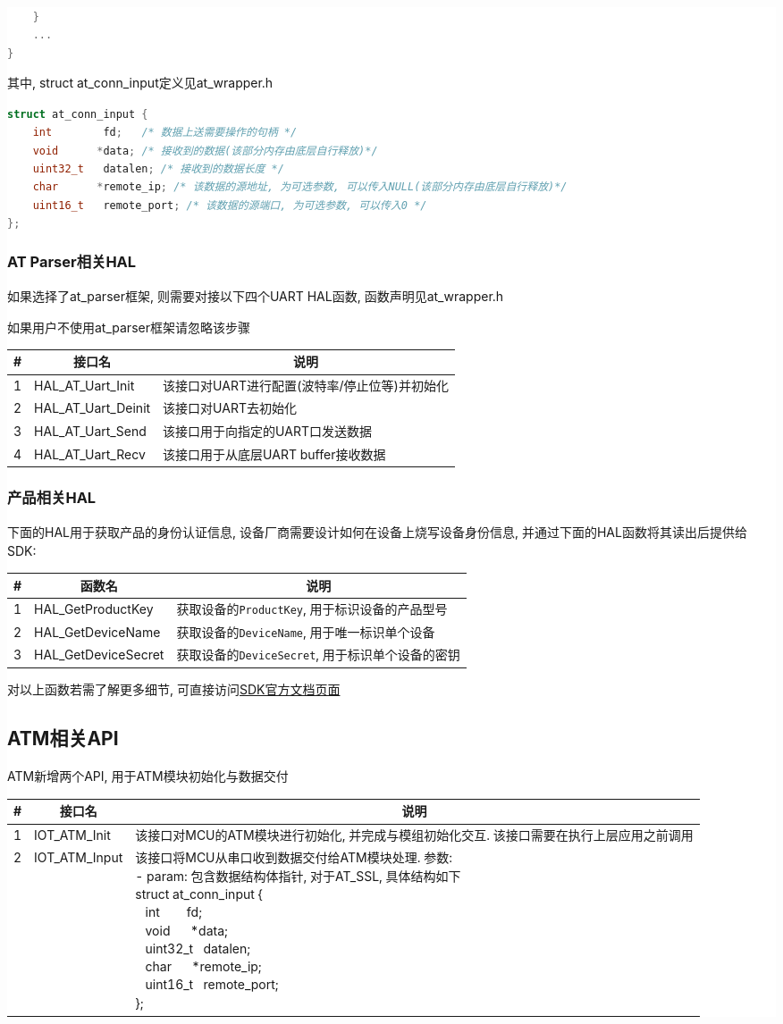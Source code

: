 ```c
    }
    ...
}
```

其中, struct at_conn_input定义见at_wrapper.h

```c
struct at_conn_input {
    int        fd;   /* 数据上送需要操作的句柄 */
    void      *data; /* 接收到的数据(该部分内存由底层自行释放)*/
    uint32_t   datalen; /* 接收到的数据长度 */
    char      *remote_ip; /* 该数据的源地址, 为可选参数, 可以传入NULL(该部分内存由底层自行释放)*/
    uint16_t   remote_port; /* 该数据的源端口, 为可选参数, 可以传入0 */
};
```

### <a name="AT Parser相关HAL">AT Parser相关HAL</a>

如果选择了at_parser框架, 则需要对接以下四个UART HAL函数, 函数声明见at_wrapper.h

如果用户不使用at_parser框架请忽略该步骤

| #   | 接口名              | 说明
|-----|---------------------|-------------------------------------------------
| 1   | HAL_AT_Uart_Init    | 该接口对UART进行配置(波特率/停止位等)并初始化
| 2   | HAL_AT_Uart_Deinit  | 该接口对UART去初始化
| 3   | HAL_AT_Uart_Send    | 该接口用于向指定的UART口发送数据
| 4   | HAL_AT_Uart_Recv    | 该接口用于从底层UART buffer接收数据


### <a name="产品相关HAL">产品相关HAL</a>

下面的HAL用于获取产品的身份认证信息, 设备厂商需要设计如何在设备上烧写设备身份信息, 并通过下面的HAL函数将其读出后提供给SDK:

| #   | 函数名                  | 说明
|-----|-------------------------|-----------------------------------------------------
| 1   | HAL_GetProductKey       | 获取设备的`ProductKey`, 用于标识设备的产品型号
| 2   | HAL_GetDeviceName       | 获取设备的`DeviceName`, 用于唯一标识单个设备
| 3   | HAL_GetDeviceSecret     | 获取设备的`DeviceSecret`, 用于标识单个设备的密钥

对以上函数若需了解更多细节, 可直接访问[SDK官方文档页面](https://help.aliyun.com/document_detail/100111.html)


## <a name="ATM相关API">ATM相关API</a>

ATM新增两个API, 用于ATM模块初始化与数据交付

| #   | 接口名          | 说明
|-----|-----------------|---------------------------------------------------------------------------------------------------------------------------------------------------------------------------------------------------------------------------------------------------------------------------------
| 1   | IOT_ATM_Init    | 该接口对MCU的ATM模块进行初始化, 并完成与模组初始化交互. 该接口需要在执行上层应用之前调用
| 2   | IOT_ATM_Input   | 该接口将MCU从串口收到数据交付给ATM模块处理. 参数: <br>  - param: 包含数据结构体指针, 对于AT_SSL, 具体结构如下<br>struct at_conn_input {<br>   int        fd;<br>   void      *data;<br>   uint32_t   datalen;<br>   char      *remote_ip;<br>   uint16_t   remote_port;<br>};
